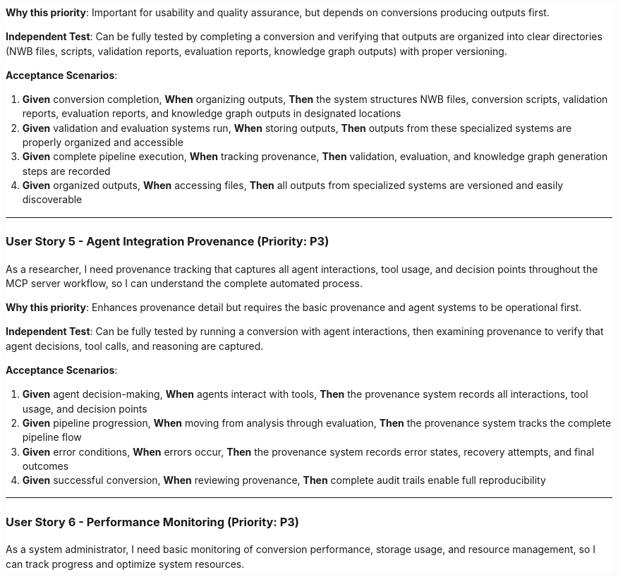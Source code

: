 **Why this priority**: Important for usability and quality assurance, but
depends on conversions producing outputs first.

**Independent Test**: Can be fully tested by completing a conversion and
verifying that outputs are organized into clear directories (NWB files, scripts,
validation reports, evaluation reports, knowledge graph outputs) with proper
versioning.

**Acceptance Scenarios**:

1. **Given** conversion completion, **When** organizing outputs, **Then** the
   system structures NWB files, conversion scripts, validation reports,
   evaluation reports, and knowledge graph outputs in designated locations
2. **Given** validation and evaluation systems run, **When** storing outputs,
   **Then** outputs from these specialized systems are properly organized and
   accessible
3. **Given** complete pipeline execution, **When** tracking provenance, **Then**
   validation, evaluation, and knowledge graph generation steps are recorded
4. **Given** organized outputs, **When** accessing files, **Then** all outputs
   from specialized systems are versioned and easily discoverable

---

### User Story 5 - Agent Integration Provenance (Priority: P3)

As a researcher, I need provenance tracking that captures all agent
interactions, tool usage, and decision points throughout the MCP server
workflow, so I can understand the complete automated process.

**Why this priority**: Enhances provenance detail but requires the basic
provenance and agent systems to be operational first.

**Independent Test**: Can be fully tested by running a conversion with agent
interactions, then examining provenance to verify that agent decisions, tool
calls, and reasoning are captured.

**Acceptance Scenarios**:

1. **Given** agent decision-making, **When** agents interact with tools,
   **Then** the provenance system records all interactions, tool usage, and
   decision points
2. **Given** pipeline progression, **When** moving from analysis through
   evaluation, **Then** the provenance system tracks the complete pipeline flow
3. **Given** error conditions, **When** errors occur, **Then** the provenance
   system records error states, recovery attempts, and final outcomes
4. **Given** successful conversion, **When** reviewing provenance, **Then**
   complete audit trails enable full reproducibility

---

### User Story 6 - Performance Monitoring (Priority: P3)

As a system administrator, I need basic monitoring of conversion performance,
storage usage, and resource management, so I can track progress and optimize
system resources.
